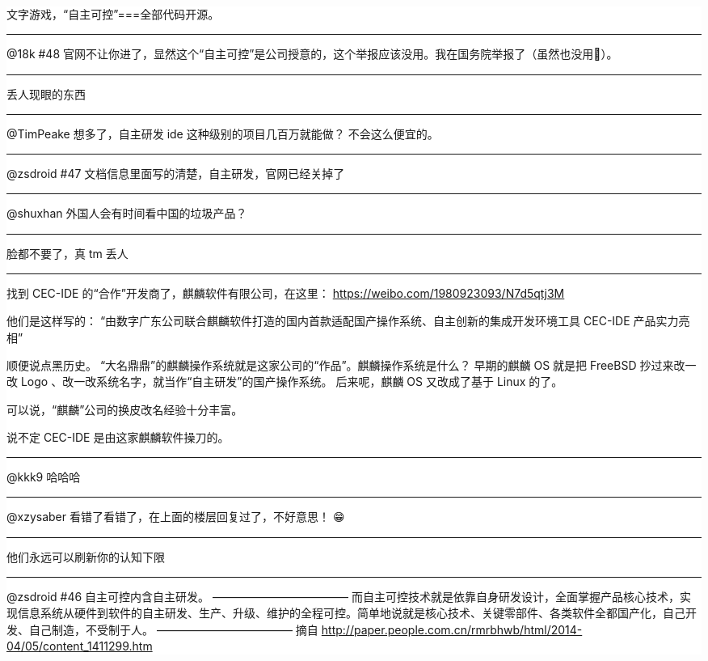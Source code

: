 文字游戏，“自主可控”===全部代码开源。

---------------------------------------------------

@18k #48 官网不让你进了，显然这个“自主可控”是公司授意的，这个举报应该没用。我在国务院举报了（虽然也没用🙈）。

---------------------------------------------------

丢人现眼的东西

---------------------------------------------------

@TimPeake 想多了，自主研发 ide 这种级别的项目几百万就能做？ 不会这么便宜的。

---------------------------------------------------

@zsdroid #47 文档信息里面写的清楚，自主研发，官网已经关掉了

---------------------------------------------------

@shuxhan 外国人会有时间看中国的垃圾产品？

---------------------------------------------------

脸都不要了，真 tm 丢人

---------------------------------------------------

找到 CEC-IDE 的“合作”开发商了，麒麟软件有限公司，在这里：
https://weibo.com/1980923093/N7d5qtj3M

他们是这样写的：
“由数字广东公司联合麒麟软件打造的国内首款适配国产操作系统、自主创新的集成开发环境工具 CEC-IDE 产品实力亮相”

顺便说点黑历史。
“大名鼎鼎”的麒麟操作系统就是这家公司的“作品”。麒麟操作系统是什么？
早期的麒麟 OS 就是把 FreeBSD 抄过来改一改 Logo 、改一改系统名字，就当作“自主研发”的国产操作系统。
后来呢，麒麟 OS 又改成了基于 Linux 的了。

可以说，“麒麟”公司的换皮改名经验十分丰富。

说不定 CEC-IDE 是由这家麒麟软件操刀的。

---------------------------------------------------

@kkk9 哈哈哈

---------------------------------------------------

@xzysaber 看错了看错了，在上面的楼层回复过了，不好意思！ 😁

---------------------------------------------------

他们永远可以刷新你的认知下限

---------------------------------------------------

@zsdroid #46 自主可控内含自主研发。
————————————
而自主可控技术就是依靠自身研发设计，全面掌握产品核心技术，实现信息系统从硬件到软件的自主研发、生产、升级、维护的全程可控。简单地说就是核心技术、关键零部件、各类软件全都国产化，自己开发、自己制造，不受制于人。
————————————
摘自 http://paper.people.com.cn/rmrbhwb/html/2014-04/05/content_1411299.htm
